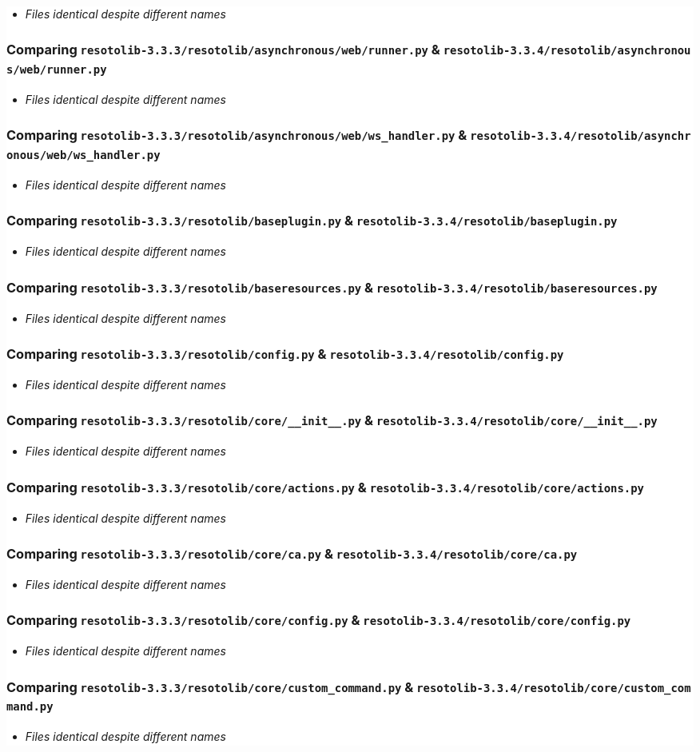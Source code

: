  * *Files identical despite different names*

### Comparing `resotolib-3.3.3/resotolib/asynchronous/web/runner.py` & `resotolib-3.3.4/resotolib/asynchronous/web/runner.py`

 * *Files identical despite different names*

### Comparing `resotolib-3.3.3/resotolib/asynchronous/web/ws_handler.py` & `resotolib-3.3.4/resotolib/asynchronous/web/ws_handler.py`

 * *Files identical despite different names*

### Comparing `resotolib-3.3.3/resotolib/baseplugin.py` & `resotolib-3.3.4/resotolib/baseplugin.py`

 * *Files identical despite different names*

### Comparing `resotolib-3.3.3/resotolib/baseresources.py` & `resotolib-3.3.4/resotolib/baseresources.py`

 * *Files identical despite different names*

### Comparing `resotolib-3.3.3/resotolib/config.py` & `resotolib-3.3.4/resotolib/config.py`

 * *Files identical despite different names*

### Comparing `resotolib-3.3.3/resotolib/core/__init__.py` & `resotolib-3.3.4/resotolib/core/__init__.py`

 * *Files identical despite different names*

### Comparing `resotolib-3.3.3/resotolib/core/actions.py` & `resotolib-3.3.4/resotolib/core/actions.py`

 * *Files identical despite different names*

### Comparing `resotolib-3.3.3/resotolib/core/ca.py` & `resotolib-3.3.4/resotolib/core/ca.py`

 * *Files identical despite different names*

### Comparing `resotolib-3.3.3/resotolib/core/config.py` & `resotolib-3.3.4/resotolib/core/config.py`

 * *Files identical despite different names*

### Comparing `resotolib-3.3.3/resotolib/core/custom_command.py` & `resotolib-3.3.4/resotolib/core/custom_command.py`

 * *Files identical despite different names*
